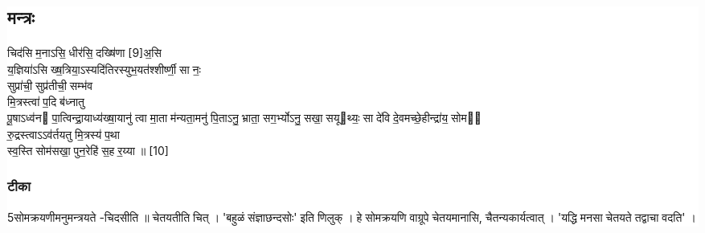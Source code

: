 ## मन्त्रः
चिद॑सि म॒नाऽसि॒ धीर॑सि॒ दख्षि॑णा [9]अ॒सि   
य॒ज्ञिया॑ऽसि ख्ष॒त्रिया॒ऽस्यदि॑तिरस्युभ॒यत॑श्शीर्ष्णी॒ सा नः॒   
सुप्रा॑ची॒ सुप्र॑तीची॒ सम्भ॑व  
मि॒त्रस्त्वा॑ प॒दि ब॑ध्नातु     
पू॒षाऽध्व॑न पा॒त्विन्द्रा॒याध्य॑ख्षा॒यानु॑ त्वा मा॒ता म॑न्यता॒मनु॑ पि॒ताऽनु॒ भ्राता॒ सग॒र्भ्योऽनु॒ सखा॒ सयूथ्यः॒ 
सा दे॑वि दे॒वमच्छे॒हीन्द्रा॑य॒ सोम॑  
रु॒द्रस्त्वाऽऽव॑र्तयतु मि॒त्रस्य॑ प॒था  
स्व॒स्ति सोम॑सखा॒ पुन॒रेहि॑ स॒ह र॒य्या ॥ [10]  

###  टीका 
5सोमक्रयणीमनुमन्त्रयते -चिदसीति ॥ चेतयतीति चित् । 'बहुळं संज्ञाछन्दसोः' इति णिलुक् । हे सोमक्रयणि वाग्रूपे चेतयमानासि, चैतन्यकार्यत्वात् । 'यद्धि मनसा चेतयते तद्वाचा वदति' ।  
